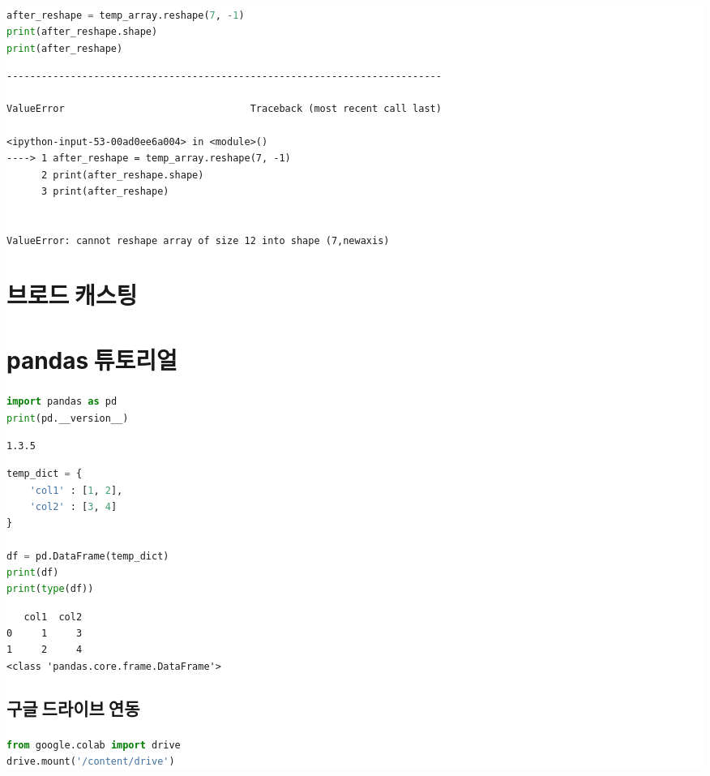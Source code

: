 

```python
after_reshape = temp_array.reshape(7, -1)
print(after_reshape.shape)
print(after_reshape)
```


    ---------------------------------------------------------------------------

    ValueError                                Traceback (most recent call last)

    <ipython-input-53-00ad0ee6a004> in <module>()
    ----> 1 after_reshape = temp_array.reshape(7, -1)
          2 print(after_reshape.shape)
          3 print(after_reshape)
    

    ValueError: cannot reshape array of size 12 into shape (7,newaxis)


# 브로드 캐스팅 

# pandas 튜토리얼


```python
import pandas as pd 
print(pd.__version__)
```

    1.3.5
    


```python
temp_dict = {
    'col1' : [1, 2], 
    'col2' : [3, 4]
}

df = pd.DataFrame(temp_dict)
print(df)
print(type(df))
```

       col1  col2
    0     1     3
    1     2     4
    <class 'pandas.core.frame.DataFrame'>
    

## 구글 드라이브 연동



```python
from google.colab import drive 
drive.mount('/content/drive')
```
